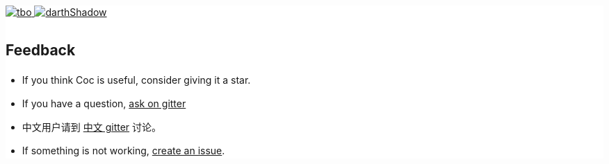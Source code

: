 </a>
<a href="https://github.com/tbo" target="_blank" title="tbo">
  <img src="https://github.com/tbo.png?size=64" width="64" height="64" alt="tbo">
</a>
<a href="https://github.com/darthShadow" target="_blank" title="darthShadow">
  <img src="https://github.com/darthShadow.png?size=64" width="64" height="64" alt="darthShadow">
</a>



## Feedback

- If you think Coc is useful, consider giving it a star.

- If you have a question, [ask on gitter](https://gitter.im/neoclide/coc.nvim)

- 中文用户请到 [中文 gitter](https://gitter.im/neoclide/coc-cn) 讨论。

- If something is not working, [create an issue](https://github.com/neoclide/coc.nvim/issues/new).
